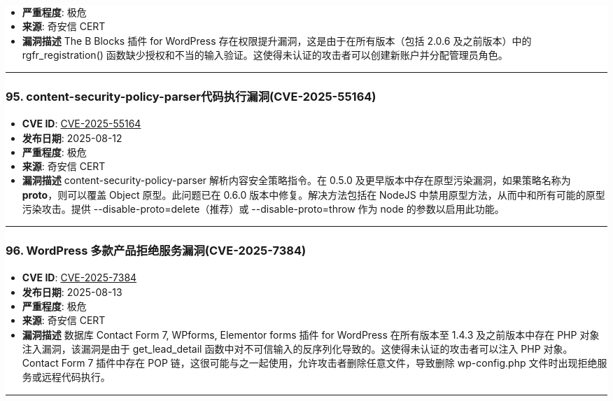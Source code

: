 - **严重程度**: 极危
- **来源**: 奇安信 CERT
- **漏洞描述**
The B Blocks 插件 for WordPress 存在权限提升漏洞，这是由于在所有版本（包括 2.0.6 及之前版本）中的 rgfr_registration() 函数缺少授权和不当的输入验证。这使得未认证的攻击者可以创建新账户并分配管理员角色。
---
### 95. content-security-policy-parser代码执行漏洞(CVE-2025-55164)
- **CVE ID**: [CVE-2025-55164](https://cve.mitre.org/cgi-bin/cvename.cgi?name=CVE-2025-55164)
- **发布日期**: 2025-08-12
- **严重程度**: 极危
- **来源**: 奇安信 CERT
- **漏洞描述**
content-security-policy-parser 解析内容安全策略指令。在 0.5.0 及更早版本中存在原型污染漏洞，如果策略名称为 __proto__，则可以覆盖 Object 原型。此问题已在 0.6.0 版本中修复。解决方法包括在 NodeJS 中禁用原型方法，从而中和所有可能的原型污染攻击。提供 --disable-proto=delete（推荐）或 --disable-proto=throw 作为 node 的参数以启用此功能。
---
### 96. WordPress 多款产品拒绝服务漏洞(CVE-2025-7384)
- **CVE ID**: [CVE-2025-7384](https://cve.mitre.org/cgi-bin/cvename.cgi?name=CVE-2025-7384)
- **发布日期**: 2025-08-13
- **严重程度**: 极危
- **来源**: 奇安信 CERT
- **漏洞描述**
数据库 Contact Form 7, WPforms, Elementor forms 插件 for WordPress 在所有版本至 1.4.3 及之前版本中存在 PHP 对象注入漏洞，该漏洞是由于 get_lead_detail 函数中对不可信输入的反序列化导致的。这使得未认证的攻击者可以注入 PHP 对象。Contact Form 7 插件中存在 POP 链，这很可能与之一起使用，允许攻击者删除任意文件，导致删除 wp-config.php 文件时出现拒绝服务或远程代码执行。
---
